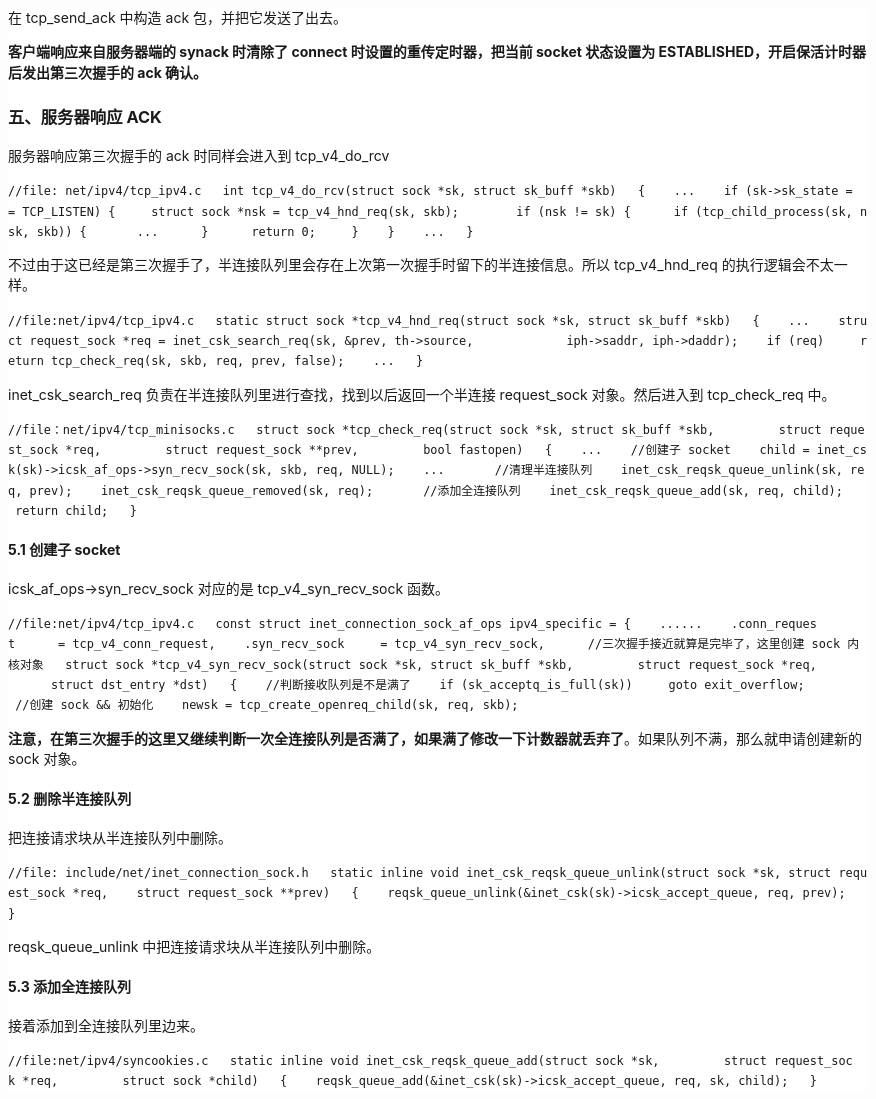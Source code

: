 在 tcp_send_ack 中构造 ack 包，并把它发送了出去。

**客户端响应来自服务器端的 synack 时清除了 connect 时设置的重传定时器，把当前 socket 状态设置为 ESTABLISHED，开启保活计时器后发出第三次握手的 ack 确认。**

### 五、服务器响应 ACK

服务器响应第三次握手的 ack 时同样会进入到 tcp_v4_do_rcv

`//file: net/ipv4/tcp_ipv4.c   int tcp_v4_do_rcv(struct sock *sk, struct sk_buff *skb)   {    ...    if (sk->sk_state == TCP_LISTEN) {     struct sock *nsk = tcp_v4_hnd_req(sk, skb);        if (nsk != sk) {      if (tcp_child_process(sk, nsk, skb)) {       ...      }      return 0;     }    }    ...   }   `

不过由于这已经是第三次握手了，半连接队列里会存在上次第一次握手时留下的半连接信息。所以 tcp_v4_hnd_req 的执行逻辑会不太一样。

`//file:net/ipv4/tcp_ipv4.c   static struct sock *tcp_v4_hnd_req(struct sock *sk, struct sk_buff *skb)   {    ...    struct request_sock *req = inet_csk_search_req(sk, &prev, th->source,             iph->saddr, iph->daddr);    if (req)     return tcp_check_req(sk, skb, req, prev, false);    ...   }   `

inet_csk_search_req 负责在半连接队列里进行查找，找到以后返回一个半连接 request_sock 对象。然后进入到 tcp_check_req 中。

`//file：net/ipv4/tcp_minisocks.c   struct sock *tcp_check_req(struct sock *sk, struct sk_buff *skb,         struct request_sock *req,         struct request_sock **prev,         bool fastopen)   {    ...    //创建子 socket    child = inet_csk(sk)->icsk_af_ops->syn_recv_sock(sk, skb, req, NULL);    ...       //清理半连接队列    inet_csk_reqsk_queue_unlink(sk, req, prev);    inet_csk_reqsk_queue_removed(sk, req);       //添加全连接队列    inet_csk_reqsk_queue_add(sk, req, child);    return child;   }   `

#### 5.1 创建子 socket

icsk_af_ops->syn_recv_sock 对应的是 tcp_v4_syn_recv_sock 函数。

`//file:net/ipv4/tcp_ipv4.c   const struct inet_connection_sock_af_ops ipv4_specific = {    ......    .conn_request      = tcp_v4_conn_request,    .syn_recv_sock     = tcp_v4_syn_recv_sock,      //三次握手接近就算是完毕了，这里创建 sock 内核对象   struct sock *tcp_v4_syn_recv_sock(struct sock *sk, struct sk_buff *skb,         struct request_sock *req,         struct dst_entry *dst)   {    //判断接收队列是不是满了    if (sk_acceptq_is_full(sk))     goto exit_overflow;       //创建 sock && 初始化    newsk = tcp_create_openreq_child(sk, req, skb);   `

**注意，在第三次握手的这里又继续判断一次全连接队列是否满了，如果满了修改一下计数器就丢弃了**。如果队列不满，那么就申请创建新的 sock 对象。

#### 5.2 删除半连接队列

把连接请求块从半连接队列中删除。

`//file: include/net/inet_connection_sock.h   static inline void inet_csk_reqsk_queue_unlink(struct sock *sk, struct request_sock *req,    struct request_sock **prev)   {    reqsk_queue_unlink(&inet_csk(sk)->icsk_accept_queue, req, prev);   }   `

reqsk_queue_unlink 中把连接请求块从半连接队列中删除。

#### 5.3 添加全连接队列

接着添加到全连接队列里边来。

`//file:net/ipv4/syncookies.c   static inline void inet_csk_reqsk_queue_add(struct sock *sk,         struct request_sock *req,         struct sock *child)   {    reqsk_queue_add(&inet_csk(sk)->icsk_accept_queue, req, sk, child);   }   `
